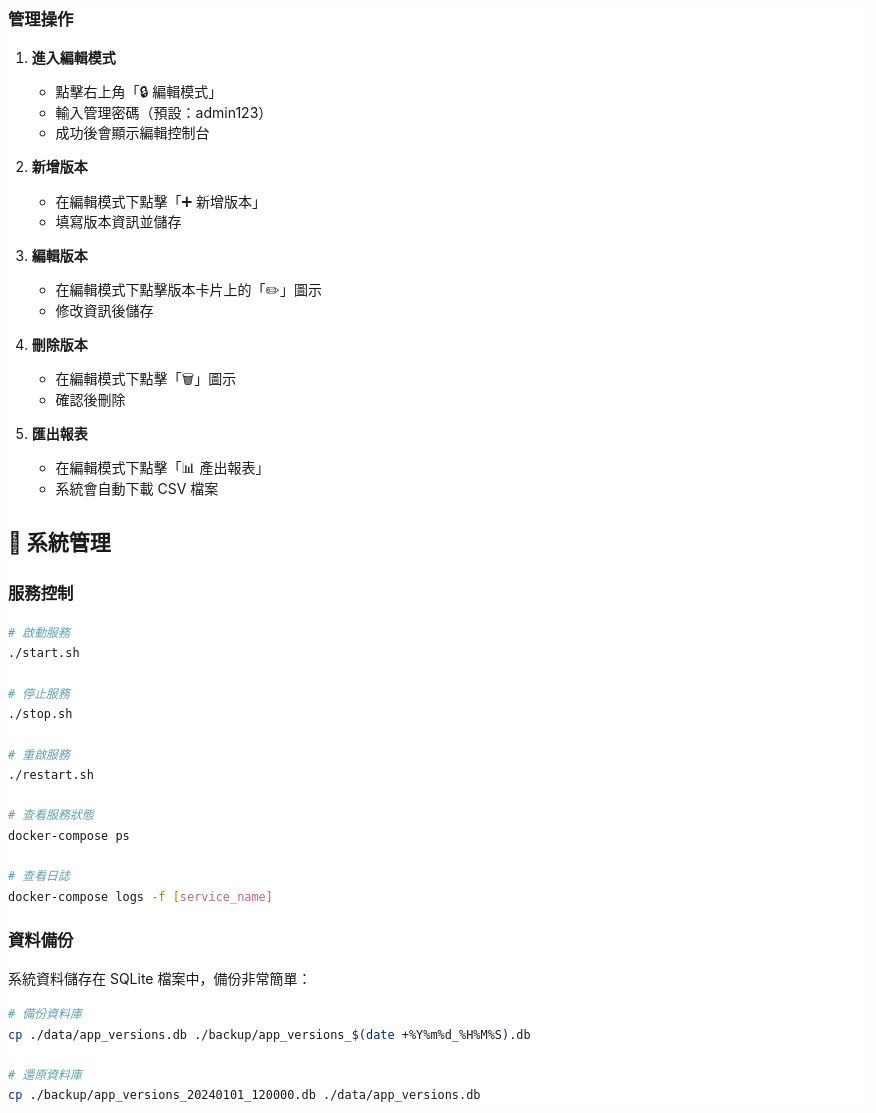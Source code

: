 ### 管理操作

1. **進入編輯模式**
   - 點擊右上角「🔒 編輯模式」
   - 輸入管理密碼（預設：admin123）
   - 成功後會顯示編輯控制台

2. **新增版本**
   - 在編輯模式下點擊「➕ 新增版本」
   - 填寫版本資訊並儲存

3. **編輯版本**
   - 在編輯模式下點擊版本卡片上的「✏️」圖示
   - 修改資訊後儲存

4. **刪除版本**
   - 在編輯模式下點擊「🗑️」圖示
   - 確認後刪除

5. **匯出報表**
   - 在編輯模式下點擊「📊 產出報表」
   - 系統會自動下載 CSV 檔案

## 🔧 系統管理

### 服務控制

```bash
# 啟動服務
./start.sh

# 停止服務
./stop.sh

# 重啟服務
./restart.sh

# 查看服務狀態
docker-compose ps

# 查看日誌
docker-compose logs -f [service_name]
```

### 資料備份

系統資料儲存在 SQLite 檔案中，備份非常簡單：

```bash
# 備份資料庫
cp ./data/app_versions.db ./backup/app_versions_$(date +%Y%m%d_%H%M%S).db

# 還原資料庫
cp ./backup/app_versions_20240101_120000.db ./data/app_versions.db
```
